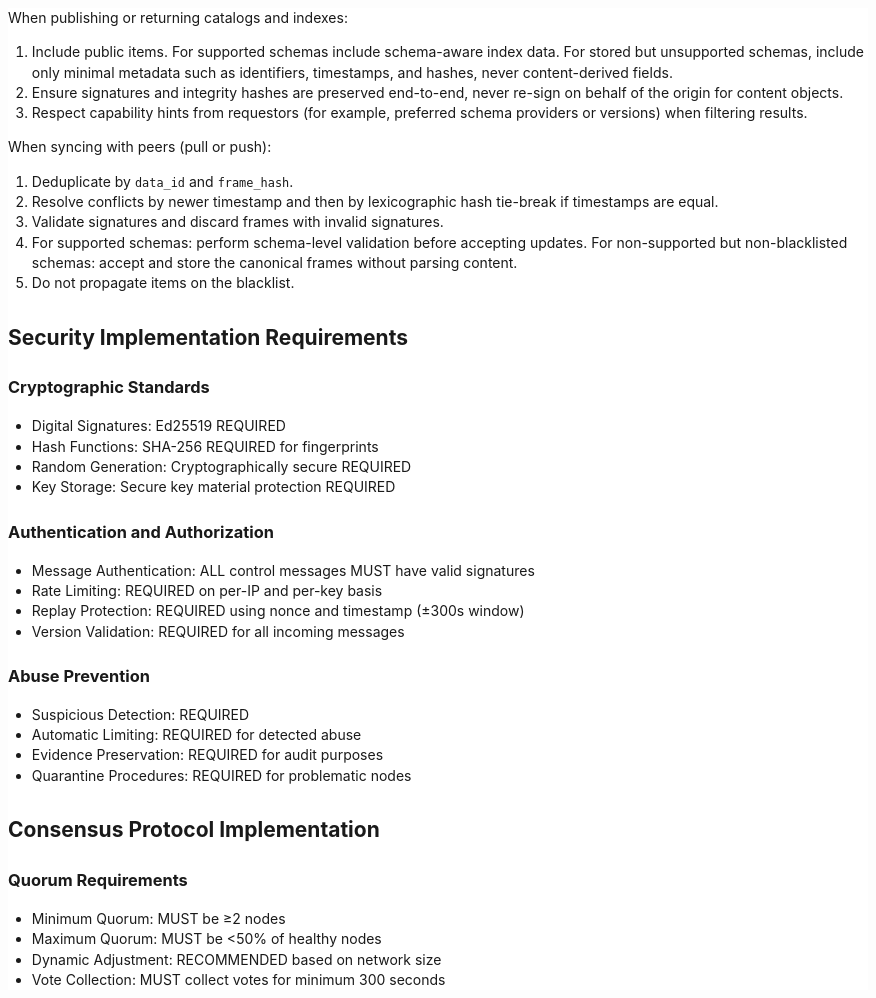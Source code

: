 When publishing or returning catalogs and indexes:

1. Include public items. For supported schemas include schema-aware index data. For stored but unsupported schemas, include only minimal metadata such as identifiers, timestamps, and hashes, never content-derived fields.
2. Ensure signatures and integrity hashes are preserved end-to-end, never re-sign on behalf of the origin for content objects.
3. Respect capability hints from requestors (for example, preferred schema providers or versions) when filtering results.

When syncing with peers (pull or push):

1. Deduplicate by `data_id` and `frame_hash`.
2. Resolve conflicts by newer timestamp and then by lexicographic hash tie-break if timestamps are equal.
3. Validate signatures and discard frames with invalid signatures.
4. For supported schemas: perform schema-level validation before accepting updates. For non-supported but non-blacklisted schemas: accept and store the canonical frames without parsing content.
5. Do not propagate items on the blacklist.

## Security Implementation Requirements

### Cryptographic Standards

- Digital Signatures: Ed25519 REQUIRED
- Hash Functions: SHA-256 REQUIRED for fingerprints
- Random Generation: Cryptographically secure REQUIRED
- Key Storage: Secure key material protection REQUIRED

### Authentication and Authorization

- Message Authentication: ALL control messages MUST have valid signatures
- Rate Limiting: REQUIRED on per-IP and per-key basis
- Replay Protection: REQUIRED using nonce and timestamp (±300s window)
- Version Validation: REQUIRED for all incoming messages

### Abuse Prevention

- Suspicious Detection: REQUIRED
- Automatic Limiting: REQUIRED for detected abuse
- Evidence Preservation: REQUIRED for audit purposes
- Quarantine Procedures: REQUIRED for problematic nodes

## Consensus Protocol Implementation

### Quorum Requirements

- Minimum Quorum: MUST be ≥2 nodes
- Maximum Quorum: MUST be <50% of healthy nodes
- Dynamic Adjustment: RECOMMENDED based on network size
- Vote Collection: MUST collect votes for minimum 300 seconds
